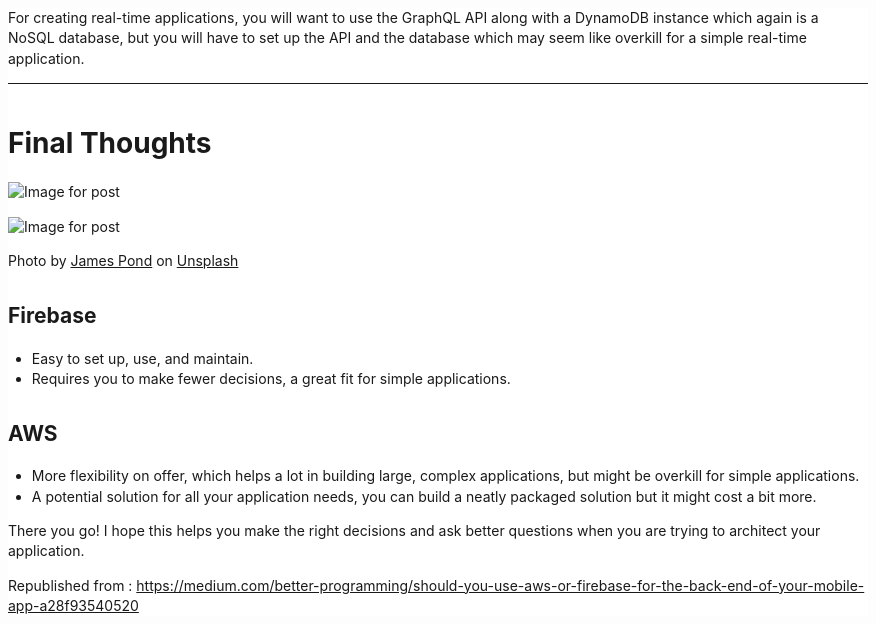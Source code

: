 For creating real-time applications, you will want to use the GraphQL API along with a DynamoDB instance which again is a NoSQL database, but you will have to set up the API and the database which may seem like overkill for a simple real-time application.

- - -

# Final Thoughts

![Image for post](https://miro.medium.com/max/60/0*EG-_V52phphmvWx9?q=20)

![Image for post](<>)

Photo by [James Pond](https://unsplash.com/@jamesponddotco?utm_source=medium&utm_medium=referral) on [Unsplash](https://unsplash.com/?utm_source=medium&utm_medium=referral)

## Firebase

* Easy to set up, use, and maintain.
* Requires you to make fewer decisions, a great fit for simple applications.

## AWS

* More flexibility on offer, which helps a lot in building large, complex applications, but might be overkill for simple applications.
* A potential solution for all your application needs, you can build a neatly packaged solution but it might cost a bit more.

There you go! I hope this helps you make the right decisions and ask better questions when you are trying to architect your application.



Republished from : <https://medium.com/better-programming/should-you-use-aws-or-firebase-for-the-back-end-of-your-mobile-app-a28f93540520>

